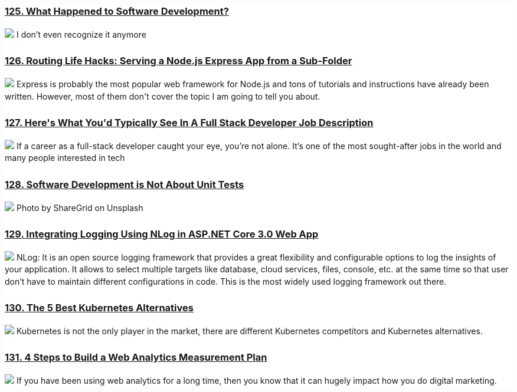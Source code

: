 
### [125. What Happened to Software Development?](https://hackernoon.com/what-happened-to-software-development-j92032w9)
![](https://cdn.hackernoon.com/drafts/9qr32mt.png)
I don’t even recognize it anymore

### [126. Routing Life Hacks: Serving a Node.js Express App from a Sub-Folder](https://hackernoon.com/serving-a-nodejs-express-app-from-a-subfolder-a-routing-lifehack-zj2ov35mf)
![](https://cdn.hackernoon.com/drafts/io2i435al.png)
Express is probably the most popular web framework for Node.js and tons of tutorials and instructions have already been written. However, most of them don't cover the topic I am going to tell you about. 

### [127. Here's What You'd Typically See In A Full Stack Developer Job Description](https://hackernoon.com/heres-what-youd-typically-see-in-a-full-stack-developer-job-description-593b33vu)
![](https://cdn.hackernoon.com/images/iFi5tolUgxW81No4JJjbMu7c37s1-mm1h832i8.jpeg)
If a career as a full-stack developer caught your eye, you’re not alone. It’s one of the most sought-after jobs in the world and many people interested in tech 

### [128. Software Development is Not About Unit Tests](https://hackernoon.com/software-development-is-not-about-unit-tests-r77132y7)
![](https://cdn.hackernoon.com/drafts/tqop32e9.png)
Photo by ShareGrid on Unsplash

### [129. Integrating Logging Using NLog in ASP.NET Core 3.0 Web App](https://hackernoon.com/integrating-logging-using-nlog-in-aspnet-core-30-web-app-6f1v31be)
![](https://cdn.hackernoon.com/images/te15p3z84.jpg)
NLog: It is an open source logging framework that provides a great flexibility and configurable options to log the insights of your application. It allows to select multiple targets like database, cloud services, files, console, etc. at the same time so that user don’t have to maintain different configurations in code. This is the most widely used logging framework out there.

### [130. The 5 Best Kubernetes Alternatives ](https://hackernoon.com/the-5-best-kubernetes-alternatives-ks3f344k)
![](https://cdn.hackernoon.com/images/k8LCEdwUe7W8ZBhh0Lzz2iaCdlg1-wa6334vz.jpeg)
Kubernetes is not the only player in the market, there are different Kubernetes competitors and Kubernetes alternatives.

### [131. 4 Steps to Build a Web Analytics Measurement Plan](https://hackernoon.com/4-steps-to-build-a-web-analytics-measurement-plan)
![](https://cdn.hackernoon.com/images/dGWqB8LEZBhGjcvFXLwmrj7Beog2-yac2a7m.jpeg)
If you have been using web analytics for a long time, then you know that it can hugely impact how you do digital marketing.
